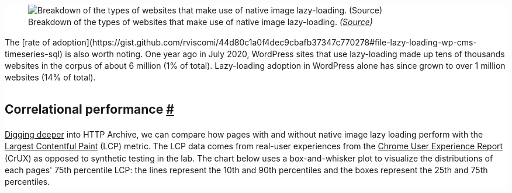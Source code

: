 <figure><img src="https://web-dev.imgix.net/image/STd8eW8CSiNp5B1bX0R6Dww2eH32/XgHvIF8JyybNZCNwXL35.png?auto=format" alt="Breakdown of the types of websites that make use of native image lazy-loading. (Source)" class="w-screenshot" sizes="(min-width: 800px) 800px, calc(100vw - 48px)" srcset="https://web-dev.imgix.net/image/STd8eW8CSiNp5B1bX0R6Dww2eH32/XgHvIF8JyybNZCNwXL35.png?auto=format&amp;w=200 200w,     https://web-dev.imgix.net/image/STd8eW8CSiNp5B1bX0R6Dww2eH32/XgHvIF8JyybNZCNwXL35.png?auto=format&amp;w=228 228w,     https://web-dev.imgix.net/image/STd8eW8CSiNp5B1bX0R6Dww2eH32/XgHvIF8JyybNZCNwXL35.png?auto=format&amp;w=260 260w,     https://web-dev.imgix.net/image/STd8eW8CSiNp5B1bX0R6Dww2eH32/XgHvIF8JyybNZCNwXL35.png?auto=format&amp;w=296 296w,     https://web-dev.imgix.net/image/STd8eW8CSiNp5B1bX0R6Dww2eH32/XgHvIF8JyybNZCNwXL35.png?auto=format&amp;w=338 338w,     https://web-dev.imgix.net/image/STd8eW8CSiNp5B1bX0R6Dww2eH32/XgHvIF8JyybNZCNwXL35.png?auto=format&amp;w=385 385w,     https://web-dev.imgix.net/image/STd8eW8CSiNp5B1bX0R6Dww2eH32/XgHvIF8JyybNZCNwXL35.png?auto=format&amp;w=439 439w,     https://web-dev.imgix.net/image/STd8eW8CSiNp5B1bX0R6Dww2eH32/XgHvIF8JyybNZCNwXL35.png?auto=format&amp;w=500 500w,     https://web-dev.imgix.net/image/STd8eW8CSiNp5B1bX0R6Dww2eH32/XgHvIF8JyybNZCNwXL35.png?auto=format&amp;w=571 571w,     https://web-dev.imgix.net/image/STd8eW8CSiNp5B1bX0R6Dww2eH32/XgHvIF8JyybNZCNwXL35.png?auto=format&amp;w=650 650w,     https://web-dev.imgix.net/image/STd8eW8CSiNp5B1bX0R6Dww2eH32/XgHvIF8JyybNZCNwXL35.png?auto=format&amp;w=741 741w,     https://web-dev.imgix.net/image/STd8eW8CSiNp5B1bX0R6Dww2eH32/XgHvIF8JyybNZCNwXL35.png?auto=format&amp;w=845 845w,     https://web-dev.imgix.net/image/STd8eW8CSiNp5B1bX0R6Dww2eH32/XgHvIF8JyybNZCNwXL35.png?auto=format&amp;w=964 964w,     https://web-dev.imgix.net/image/STd8eW8CSiNp5B1bX0R6Dww2eH32/XgHvIF8JyybNZCNwXL35.png?auto=format&amp;w=1098 1098w,     https://web-dev.imgix.net/image/STd8eW8CSiNp5B1bX0R6Dww2eH32/XgHvIF8JyybNZCNwXL35.png?auto=format&amp;w=1252 1252w,     https://web-dev.imgix.net/image/STd8eW8CSiNp5B1bX0R6Dww2eH32/XgHvIF8JyybNZCNwXL35.png?auto=format&amp;w=1428 1428w,     https://web-dev.imgix.net/image/STd8eW8CSiNp5B1bX0R6Dww2eH32/XgHvIF8JyybNZCNwXL35.png?auto=format&amp;w=1600 1600w" width="800" height="507" /><figcaption>Breakdown of the types of websites that make use of native image lazy-loading. <em>(<a href="https://gist.github.com/rviscomi/44d80c1a0f4dec9cbafb37347c770278#file-lazy-loading-wp-cms-timeseries-sql">Source</a>)</em></figcaption></figure>The [rate of adoption](https://gist.github.com/rviscomi/44d80c1a0f4dec9cbafb37347c770278#file-lazy-loading-wp-cms-timeseries-sql) is also worth noting. One year ago in July 2020, WordPress sites that use lazy-loading made up tens of thousands websites in the corpus of about 6 million (1% of total). Lazy-loading adoption in WordPress alone has since grown to over 1 million websites (14% of total).

## Correlational performance <a href="#correlational-performance" class="w-headline-link">#</a>

[Digging deeper](https://gist.github.com/rviscomi/44d80c1a0f4dec9cbafb37347c770278#file-lazy-loading-crux-lcp-sql) into HTTP Archive, we can compare how pages with and without native image lazy loading perform with the [Largest Contentful Paint](/lcp/) (LCP) metric. The LCP data comes from real-user experiences from the [Chrome User Experience Report](https://developers.google.com/web/tools/chrome-user-experience-report) (CrUX) as opposed to synthetic testing in the lab. The chart below uses a box-and-whisker plot to visualize the distributions of each pages' 75th percentile LCP: the lines represent the 10th and 90th percentiles and the boxes represent the 25th and 75th percentiles.
